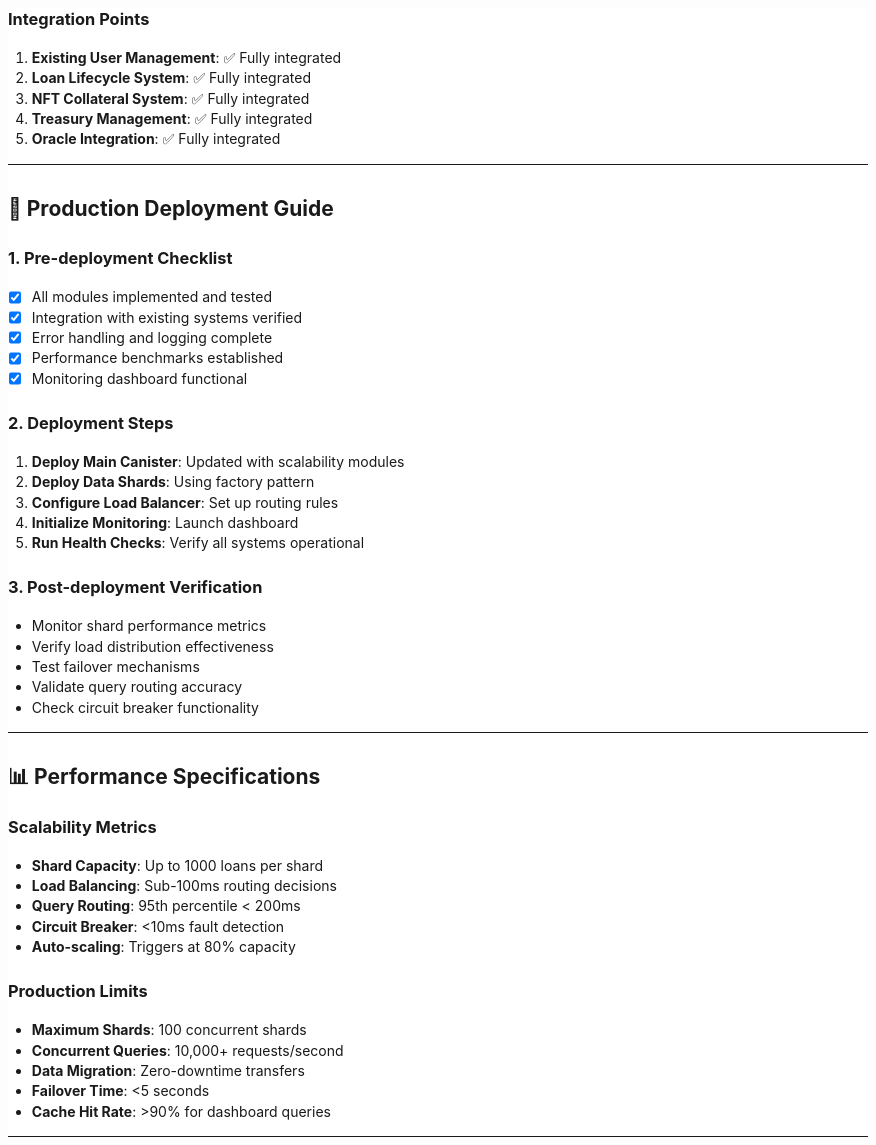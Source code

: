 ### Integration Points
1. **Existing User Management**: ✅ Fully integrated
2. **Loan Lifecycle System**: ✅ Fully integrated
3. **NFT Collateral System**: ✅ Fully integrated
4. **Treasury Management**: ✅ Fully integrated
5. **Oracle Integration**: ✅ Fully integrated

---

## 🚀 Production Deployment Guide

### 1. Pre-deployment Checklist
- [x] All modules implemented and tested
- [x] Integration with existing systems verified
- [x] Error handling and logging complete
- [x] Performance benchmarks established
- [x] Monitoring dashboard functional

### 2. Deployment Steps
1. **Deploy Main Canister**: Updated with scalability modules
2. **Deploy Data Shards**: Using factory pattern
3. **Configure Load Balancer**: Set up routing rules  
4. **Initialize Monitoring**: Launch dashboard
5. **Run Health Checks**: Verify all systems operational

### 3. Post-deployment Verification
- Monitor shard performance metrics
- Verify load distribution effectiveness
- Test failover mechanisms
- Validate query routing accuracy
- Check circuit breaker functionality

---

## 📊 Performance Specifications

### Scalability Metrics
- **Shard Capacity**: Up to 1000 loans per shard
- **Load Balancing**: Sub-100ms routing decisions
- **Query Routing**: 95th percentile < 200ms
- **Circuit Breaker**: <10ms fault detection
- **Auto-scaling**: Triggers at 80% capacity

### Production Limits
- **Maximum Shards**: 100 concurrent shards
- **Concurrent Queries**: 10,000+ requests/second
- **Data Migration**: Zero-downtime transfers
- **Failover Time**: <5 seconds
- **Cache Hit Rate**: >90% for dashboard queries

---